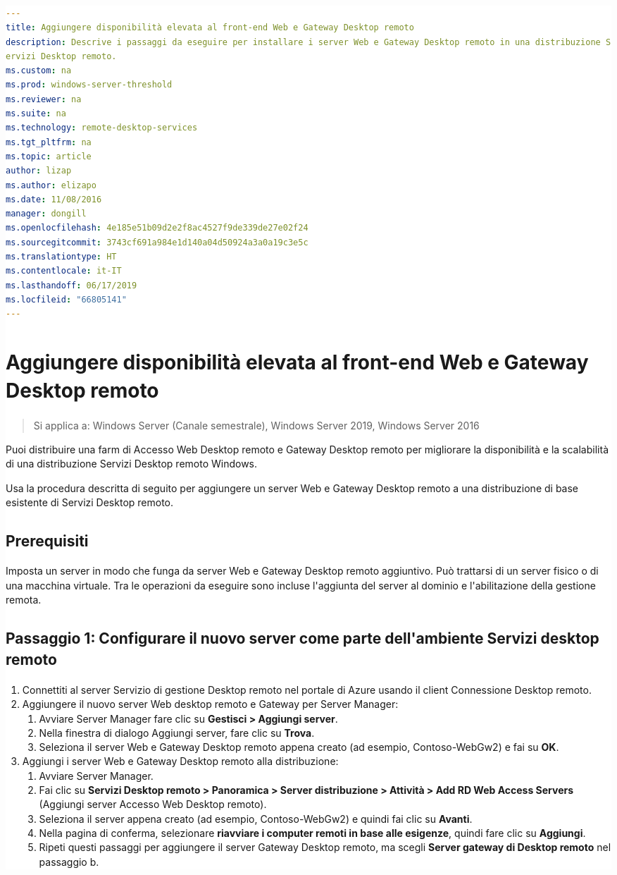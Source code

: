 ```yaml
---
title: Aggiungere disponibilità elevata al front-end Web e Gateway Desktop remoto
description: Descrive i passaggi da eseguire per installare i server Web e Gateway Desktop remoto in una distribuzione Servizi Desktop remoto.
ms.custom: na
ms.prod: windows-server-threshold
ms.reviewer: na
ms.suite: na
ms.technology: remote-desktop-services
ms.tgt_pltfrm: na
ms.topic: article
author: lizap
ms.author: elizapo
ms.date: 11/08/2016
manager: dongill
ms.openlocfilehash: 4e185e51b09d2e2f8ac4527f9de339de27e02f24
ms.sourcegitcommit: 3743cf691a984e1d140a04d50924a3a0a19c3e5c
ms.translationtype: HT
ms.contentlocale: it-IT
ms.lasthandoff: 06/17/2019
ms.locfileid: "66805141"
---
```

# <a name="add-high-availability-to-the-rd-web-and-gateway-web-front"></a>Aggiungere disponibilità elevata al front-end Web e Gateway Desktop remoto

>Si applica a: Windows Server (Canale semestrale), Windows Server 2019, Windows Server 2016


Puoi distribuire una farm di Accesso Web Desktop remoto e Gateway Desktop remoto per migliorare la disponibilità e la scalabilità di una distribuzione Servizi Desktop remoto Windows. 

Usa la procedura descritta di seguito per aggiungere un server Web e Gateway Desktop remoto a una distribuzione di base esistente di Servizi Desktop remoto.  

## <a name="pre-requisites"></a>Prerequisiti

Imposta un server in modo che funga da server Web e Gateway Desktop remoto aggiuntivo. Può trattarsi di un server fisico o di una macchina virtuale. Tra le operazioni da eseguire sono incluse l'aggiunta del server al dominio e l'abilitazione della gestione remota.

## <a name="step-1-configure-the-new-server-to-be-part-of-the-rds-environment"></a>Passaggio 1: Configurare il nuovo server come parte dell'ambiente Servizi desktop remoto

1. Connettiti al server Servizio di gestione Desktop remoto nel portale di Azure usando il client Connessione Desktop remoto.
2. Aggiungere il nuovo server Web desktop remoto e Gateway per Server Manager:
    1. Avviare Server Manager fare clic su **Gestisci > Aggiungi server**.   
    2. Nella finestra di dialogo Aggiungi server, fare clic su **Trova**.   
    3. Seleziona il server Web e Gateway Desktop remoto appena creato (ad esempio, Contoso-WebGw2) e fai su **OK**.
3. Aggiungi i server Web e Gateway Desktop remoto alla distribuzione:  
    1. Avviare Server Manager.  
    2. Fai clic su **Servizi Desktop remoto > Panoramica > Server distribuzione > Attività > Add RD Web Access Servers** (Aggiungi server Accesso Web Desktop remoto).   
    3. Seleziona il server appena creato (ad esempio, Contoso-WebGw2) e quindi fai clic su **Avanti**.  
    4. Nella pagina di conferma, selezionare **riavviare i computer remoti in base alle esigenze**, quindi fare clic su **Aggiungi**.  
    5. Ripeti questi passaggi per aggiungere il server Gateway Desktop remoto, ma scegli **Server gateway di Desktop remoto** nel passaggio b.